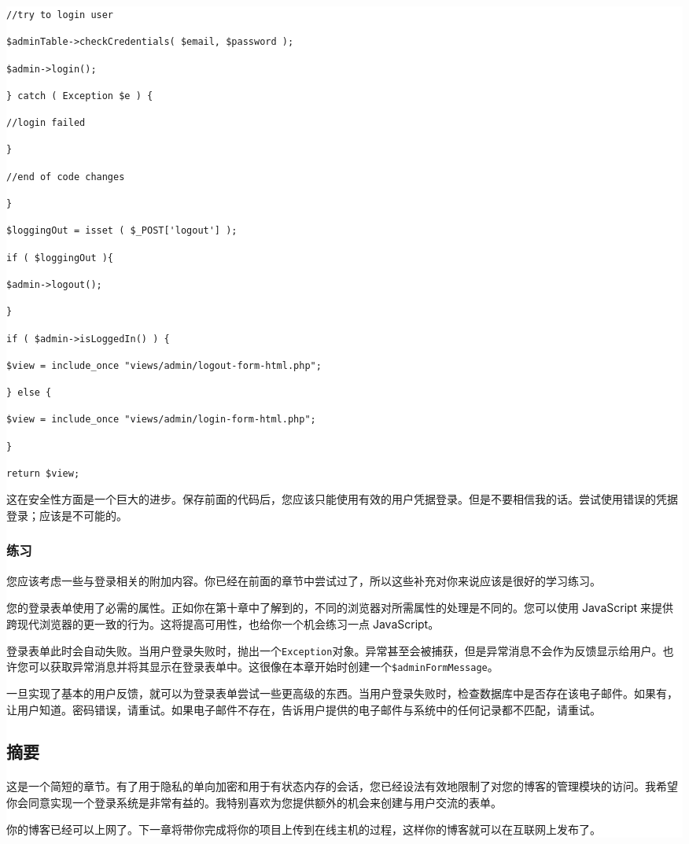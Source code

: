`//try to login user`

`$adminTable->checkCredentials( $email, $password );`

`$admin->login();`

`} catch ( Exception $e ) {`

`//login failed`

`}`

`//end of code changes`

`}`

`$loggingOut = isset ( $_POST['logout'] );`

`if ( $loggingOut ){`

`$admin->logout();`

`}`

`if ( $admin->isLoggedIn() ) {`

`$view = include_once "views/admin/logout-form-html.php";`

`} else {`

`$view = include_once "views/admin/login-form-html.php";`

`}`

`return $view;`

这在安全性方面是一个巨大的进步。保存前面的代码后，您应该只能使用有效的用户凭据登录。但是不要相信我的话。尝试使用错误的凭据登录；应该是不可能的。

### 练习

您应该考虑一些与登录相关的附加内容。你已经在前面的章节中尝试过了，所以这些补充对你来说应该是很好的学习练习。

您的登录表单使用了必需的属性。正如你在第十章中了解到的，不同的浏览器对所需属性的处理是不同的。您可以使用 JavaScript 来提供跨现代浏览器的更一致的行为。这将提高可用性，也给你一个机会练习一点 JavaScript。

登录表单此时会自动失败。当用户登录失败时，抛出一个`Exception`对象。异常甚至会被捕获，但是异常消息不会作为反馈显示给用户。也许您可以获取异常消息并将其显示在登录表单中。这很像在本章开始时创建一个`$adminFormMessage`。

一旦实现了基本的用户反馈，就可以为登录表单尝试一些更高级的东西。当用户登录失败时，检查数据库中是否存在该电子邮件。如果有，让用户知道。密码错误，请重试。如果电子邮件不存在，告诉用户提供的电子邮件与系统中的任何记录都不匹配，请重试。

## 摘要

这是一个简短的章节。有了用于隐私的单向加密和用于有状态内存的会话，您已经设法有效地限制了对您的博客的管理模块的访问。我希望你会同意实现一个登录系统是非常有益的。我特别喜欢为您提供额外的机会来创建与用户交流的表单。

你的博客已经可以上网了。下一章将带你完成将你的项目上传到在线主机的过程，这样你的博客就可以在互联网上发布了。